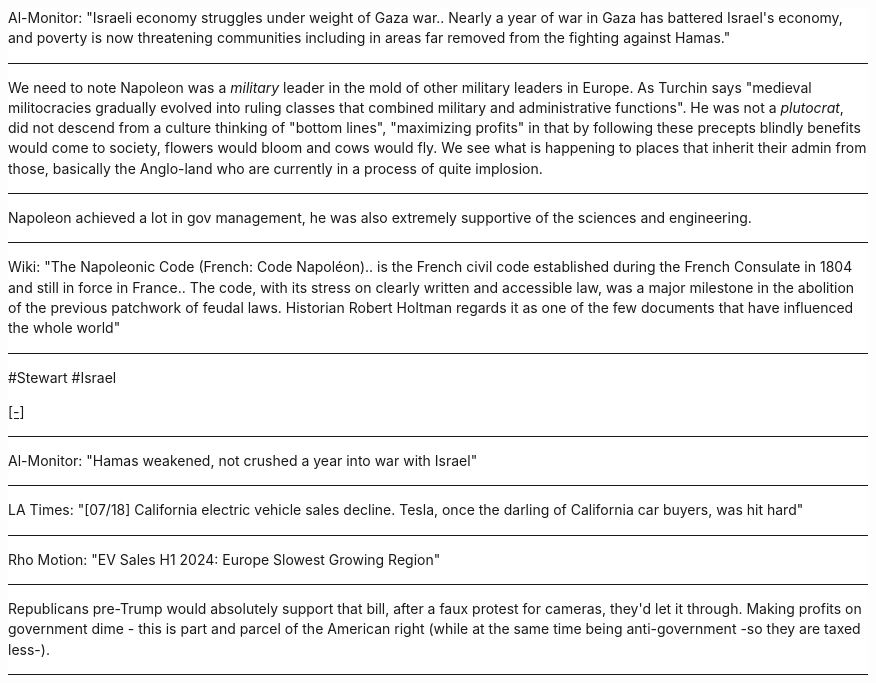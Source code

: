 Al-Monitor: "Israeli economy struggles under weight of Gaza
war.. Nearly a year of war in Gaza has battered Israel's economy, and
poverty is now threatening communities including in areas far removed
from the fighting against Hamas."

---

We need to note Napoleon was a *military* leader in the mold of other
military leaders in Europe. As Turchin says "medieval militocracies
gradually evolved into ruling classes that combined military and
administrative functions". He was not a *plutocrat*, did not
descend from a culture thinking of "bottom lines", "maximizing
profits" in that by following these precepts blindly benefits would
come to society, flowers would bloom and cows would fly. We see what
is happening to places that inherit their admin from those, basically
the Anglo-land who are currently in a process of quite implosion.

---

Napoleon achieved a lot in gov management, he was also extremely
supportive of the sciences and engineering.

---

Wiki: "The Napoleonic Code (French: Code Napoléon).. is the French
civil code established during the French Consulate in 1804 and still
in force in France.. The code, with its stress on clearly written and
accessible law, was a major milestone in the abolition of the previous
patchwork of feudal laws. Historian Robert Holtman regards it as one
of the few documents that have influenced the whole world"

---

\#Stewart \#Israel

[[-]](https://www.youtube.com/embed/me7eu2UwStw?start=268&end=300)

---

Al-Monitor: "Hamas weakened, not crushed a year into war with Israel"

---

LA Times: "[07/18] California electric vehicle sales decline. Tesla,
once the darling of California car buyers, was hit hard"

---

Rho Motion: "EV Sales H1 2024: Europe Slowest Growing Region"

---

Republicans pre-Trump would absolutely support that bill, after a faux
protest for cameras, they'd let it through.  Making profits on
government dime - this is part and parcel of the American right (while
at the same time being anti-government -so they are taxed less-).

---
